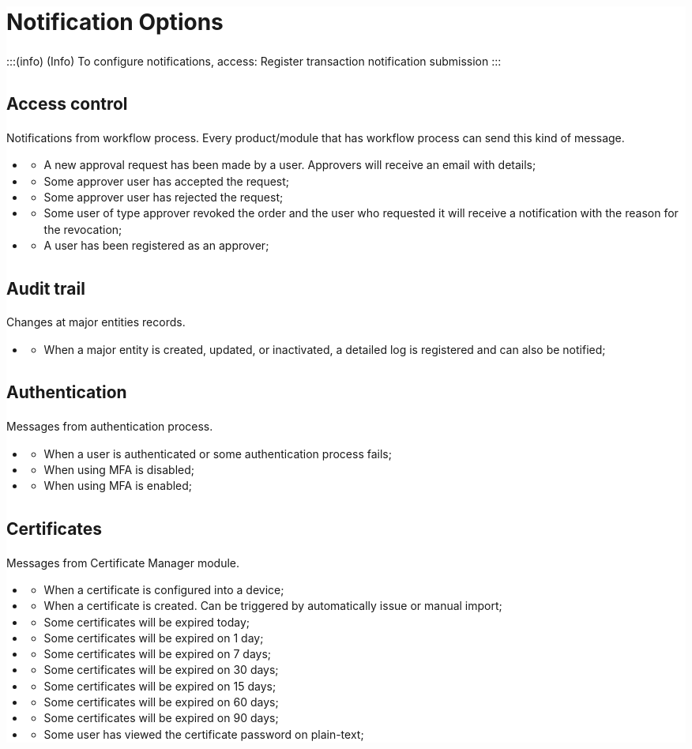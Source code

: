 # Notification Options 

:::(info) (Info)
To configure notifications, access: Register transaction notification submission
:::

## Access control

Notifications from workflow process. Every product/module that has workflow process can send this kind of message.

- * A new approval request has been made by a user. Approvers will receive an email with details;
- * Some approver user has accepted the request;
- * Some approver user has rejected the request;
- * Some user of type approver revoked the order and the user who requested it will receive a notification with the reason for the revocation;
- * A user has been registered as an approver;

## Audit trail

Changes at major entities records.

-   * When a major entity is created, updated, or inactivated, a detailed log is registered and can also be notified;

## Authentication

Messages from authentication process.

-   * When a user is authenticated or some authentication process fails;
-   * When using MFA is disabled;
-   * When using MFA is enabled;

## Certificates

Messages from Certificate Manager module.

-   * When a certificate is configured into a device;

-   * When a certificate is created. Can be triggered by automatically issue or manual import;

-   * Some certificates will be expired today;
-   * Some certificates will be expired on 1 day;
- * Some certificates will be expired on 7 days;
-  * Some certificates will be expired on 30 days;

-   * Some certificates will be expired on 15 days;

-   * Some certificates will be expired on 60 days;

-   * Some certificates will be expired on 90 days;

-   * Some user has viewed the certificate password on plain-text;
